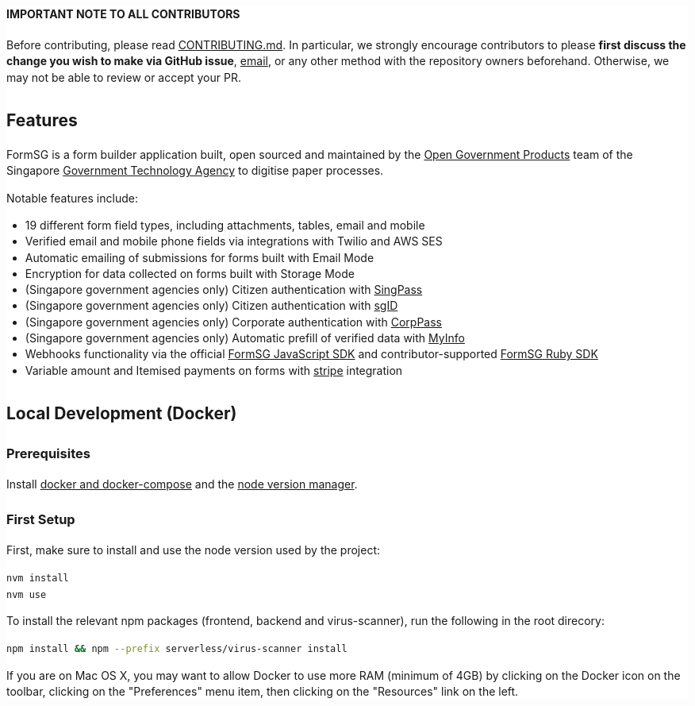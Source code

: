 #### IMPORTANT NOTE TO ALL CONTRIBUTORS

Before contributing, please read [CONTRIBUTING.md](CONTRIBUTING.md). In particular, we strongly encourage contributors to please **first discuss the change you wish to make via GitHub issue**, [email](mailto:contribute@form.gov.sg), or any other method with the repository owners beforehand. Otherwise, we may not be able to review or accept your PR.

## Features

FormSG is a form builder application built, open sourced and maintained by the [Open Government Products](https://open.gov.sg) team of the Singapore [Government Technology Agency](https://tech.gov.sg) to digitise paper processes.

Notable features include:

- 19 different form field types, including attachments, tables, email and mobile
- Verified email and mobile phone fields via integrations with Twilio and AWS SES
- Automatic emailing of submissions for forms built with Email Mode
- Encryption for data collected on forms built with Storage Mode
- (Singapore government agencies only) Citizen authentication with [SingPass](https://www.singpass.gov.sg/singpass/common/aboutus)
- (Singapore government agencies only) Citizen authentication with [sgID](https://www.id.gov.sg/)
- (Singapore government agencies only) Corporate authentication with [CorpPass](https://www.corppass.gov.sg/corppass/common/aboutus)
- (Singapore government agencies only) Automatic prefill of verified data with [MyInfo](https://www.singpass.gov.sg/myinfo/common/aboutus)
- Webhooks functionality via the official [FormSG JavaScript SDK](https://github.com/opengovsg/formsg-sdk) and contributor-supported [FormSG Ruby SDK](https://github.com/opengovsg/formsg-ruby-sdk)
- Variable amount and Itemised payments on forms with [stripe](https://stripe.com) integration

## Local Development (Docker)

### Prerequisites

Install [docker and docker-compose](https://docs.docker.com/get-docker/) and the [node version manager](https://github.com/nvm-sh/nvm).

### First Setup

First, make sure to install and use the node version used by the project:

```bash
nvm install
nvm use
```

To install the relevant npm packages (frontend, backend and virus-scanner), run the following in the root direcory:

```bash
npm install && npm --prefix serverless/virus-scanner install
```

If you are on Mac OS X, you may want to allow Docker to use more RAM (minimum of 4GB) by clicking on the Docker icon on the toolbar, clicking on the "Preferences" menu item, then clicking on the "Resources" link on the left.
